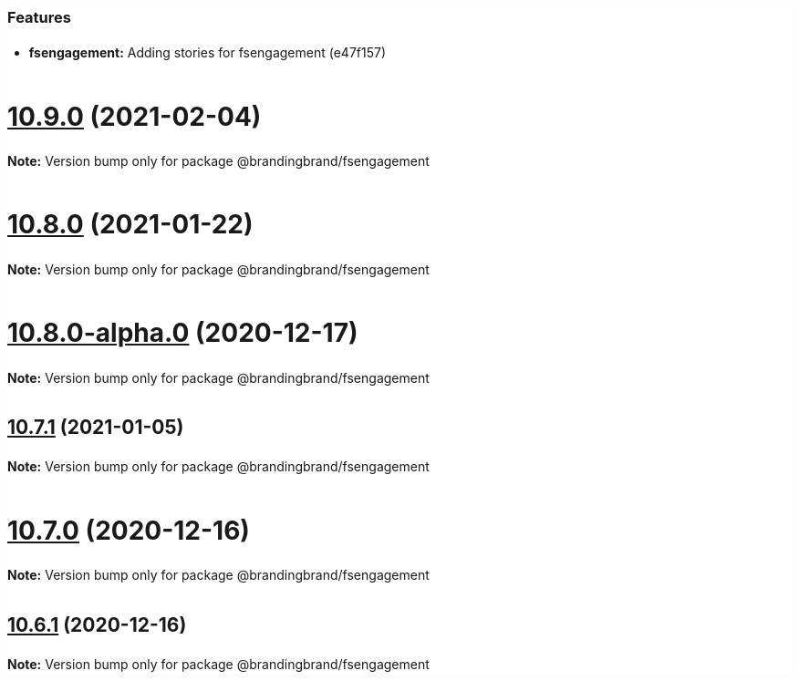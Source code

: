 
### Features

* **fsengagement:** Adding stories for fsengagement (e47f157)





# [10.9.0](https://github.com/brandingbrand/flagship/compare/v10.8.0...v10.9.0) (2021-02-04)

**Note:** Version bump only for package @brandingbrand/fsengagement





# [10.8.0](https://github.com/brandingbrand/flagship/compare/v10.7.1...v10.8.0) (2021-01-22)

**Note:** Version bump only for package @brandingbrand/fsengagement





# [10.8.0-alpha.0](https://github.com/brandingbrand/flagship/compare/v10.7.0...v10.8.0-alpha.0) (2020-12-17)

**Note:** Version bump only for package @brandingbrand/fsengagement





## [10.7.1](https://github.com/brandingbrand/flagship/compare/v10.7.0...v10.7.1) (2021-01-05)

**Note:** Version bump only for package @brandingbrand/fsengagement





# [10.7.0](https://github.com/brandingbrand/flagship/compare/v10.6.1...v10.7.0) (2020-12-16)

**Note:** Version bump only for package @brandingbrand/fsengagement





## [10.6.1](https://github.com/brandingbrand/flagship/compare/v10.6.0...v10.6.1) (2020-12-16)

**Note:** Version bump only for package @brandingbrand/fsengagement
